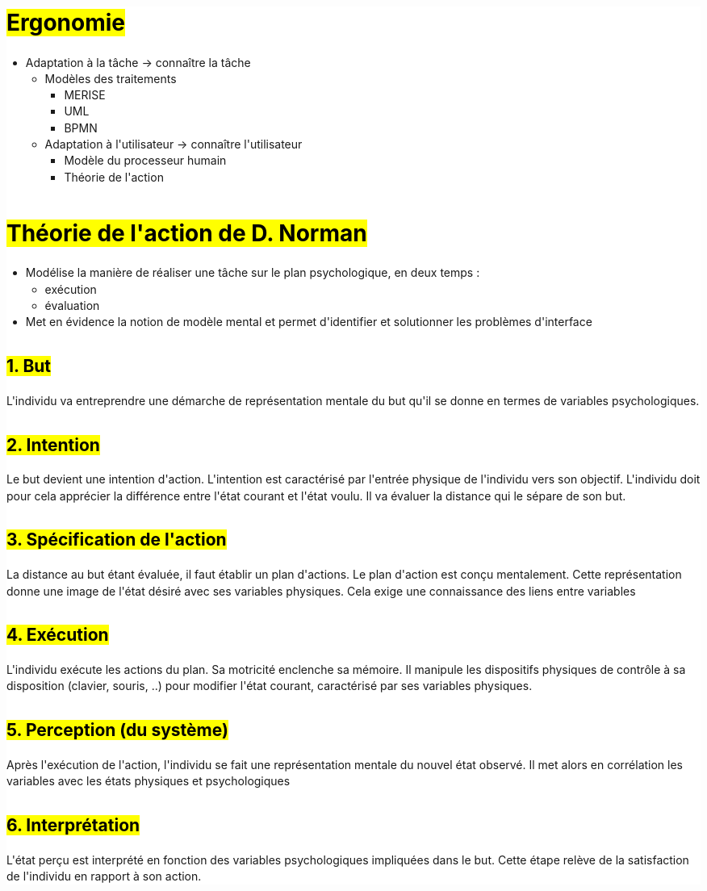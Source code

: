 # <mark class="hltr-purple hltr-bold">Ergonomie</mark>
- Adaptation à la tâche -> connaître la tâche
	- Modèles des traitements
		- MERISE
		- UML
		- BPMN
	- Adaptation à l'utilisateur -> connaître l'utilisateur
		- Modèle du processeur humain
		- Théorie de l'action

# <mark class="hltr-purple hltr-bold">Théorie de l'action de D. Norman</mark>
- Modélise la manière de réaliser une tâche sur le plan psychologique, en deux temps :
	- exécution
	- évaluation
- Met en évidence la notion de modèle mental et permet d'identifier et solutionner les problèmes d'interface

## <mark class="hltr-green hltr-bold">1. But</mark>
L'individu va entreprendre une démarche de représentation mentale du but qu'il se donne en termes de variables psychologiques.
## <mark class="hltr-green hltr-bold">2. Intention</mark>
Le but devient une intention d'action.
L'intention est caractérisé par l'entrée physique de l'individu vers son objectif.
L'individu doit pour cela apprécier la différence entre l'état courant et l'état voulu. Il va évaluer la distance qui le sépare de son but.

## <mark class="hltr-green hltr-bold">3. Spécification de l'action</mark>
La distance au but étant évaluée, il faut établir un plan d'actions.
Le plan d'action est conçu mentalement. Cette représentation donne une image de l'état désiré avec ses variables physiques. Cela exige une connaissance des liens entre variables 

## <mark class="hltr-green hltr-bold">4. Exécution</mark>
L'individu exécute les actions du plan. Sa motricité enclenche sa mémoire.
Il manipule les dispositifs physiques de contrôle à sa disposition (clavier, souris, ..) pour modifier l'état courant, caractérisé par ses variables physiques.

## <mark class="hltr-green hltr-bold">5. Perception (du système)</mark>
Après l'exécution de l'action, l'individu se fait une représentation mentale du nouvel état observé. Il met alors en corrélation les variables avec les états physiques et psychologiques

## <mark class="hltr-green hltr-bold">6. Interprétation</mark>
L'état perçu est interprété en fonction des variables psychologiques impliquées dans le but.
Cette étape relève de la satisfaction de l'individu en rapport à son action.
